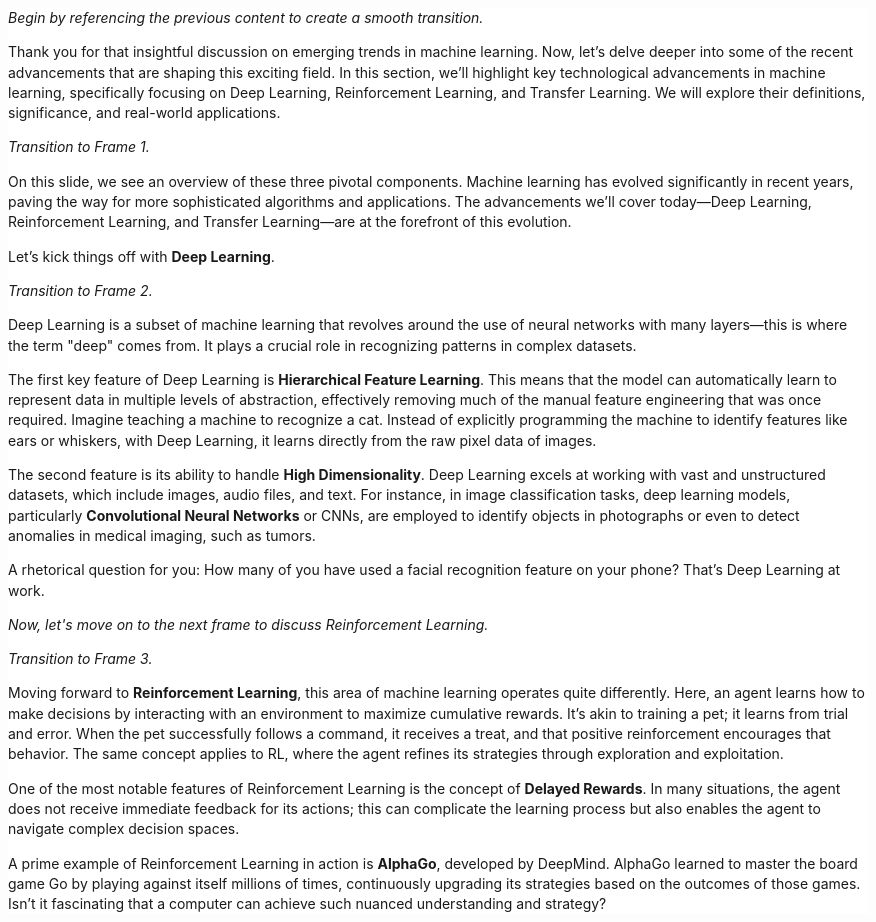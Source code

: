 *Begin by referencing the previous content to create a smooth transition.*

Thank you for that insightful discussion on emerging trends in machine learning. Now, let’s delve deeper into some of the recent advancements that are shaping this exciting field. In this section, we’ll highlight key technological advancements in machine learning, specifically focusing on Deep Learning, Reinforcement Learning, and Transfer Learning. We will explore their definitions, significance, and real-world applications.

*Transition to Frame 1.*

On this slide, we see an overview of these three pivotal components. Machine learning has evolved significantly in recent years, paving the way for more sophisticated algorithms and applications. The advancements we’ll cover today—Deep Learning, Reinforcement Learning, and Transfer Learning—are at the forefront of this evolution.

Let’s kick things off with **Deep Learning**.

*Transition to Frame 2.*

Deep Learning is a subset of machine learning that revolves around the use of neural networks with many layers—this is where the term "deep" comes from. It plays a crucial role in recognizing patterns in complex datasets. 

The first key feature of Deep Learning is **Hierarchical Feature Learning**. This means that the model can automatically learn to represent data in multiple levels of abstraction, effectively removing much of the manual feature engineering that was once required. Imagine teaching a machine to recognize a cat. Instead of explicitly programming the machine to identify features like ears or whiskers, with Deep Learning, it learns directly from the raw pixel data of images.

The second feature is its ability to handle **High Dimensionality**. Deep Learning excels at working with vast and unstructured datasets, which include images, audio files, and text. For instance, in image classification tasks, deep learning models, particularly **Convolutional Neural Networks** or CNNs, are employed to identify objects in photographs or even to detect anomalies in medical imaging, such as tumors.

A rhetorical question for you: How many of you have used a facial recognition feature on your phone? That’s Deep Learning at work.

*Now, let's move on to the next frame to discuss Reinforcement Learning.*

*Transition to Frame 3.*

Moving forward to **Reinforcement Learning**, this area of machine learning operates quite differently. Here, an agent learns how to make decisions by interacting with an environment to maximize cumulative rewards. It’s akin to training a pet; it learns from trial and error. When the pet successfully follows a command, it receives a treat, and that positive reinforcement encourages that behavior. The same concept applies to RL, where the agent refines its strategies through exploration and exploitation.

One of the most notable features of Reinforcement Learning is the concept of **Delayed Rewards**. In many situations, the agent does not receive immediate feedback for its actions; this can complicate the learning process but also enables the agent to navigate complex decision spaces.

A prime example of Reinforcement Learning in action is **AlphaGo**, developed by DeepMind. AlphaGo learned to master the board game Go by playing against itself millions of times, continuously upgrading its strategies based on the outcomes of those games. Isn’t it fascinating that a computer can achieve such nuanced understanding and strategy?
